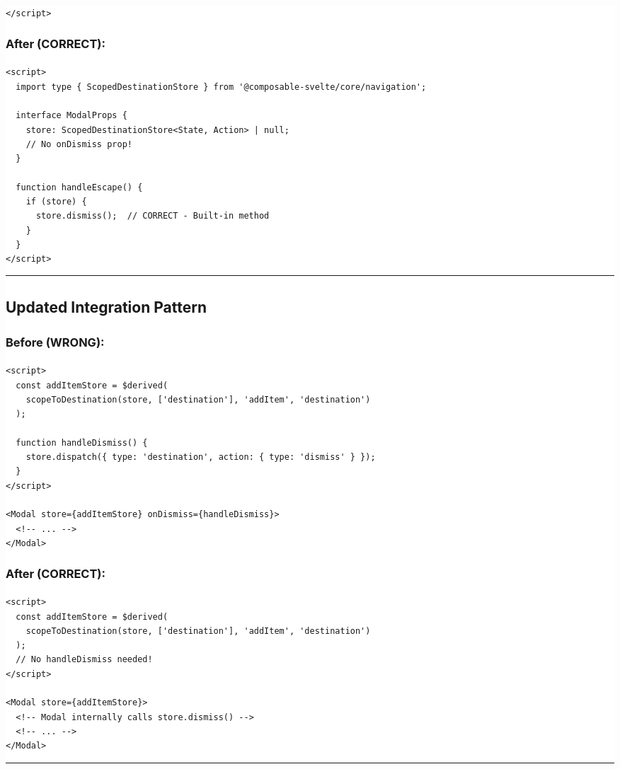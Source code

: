 ```svelte
</script>
```

### After (CORRECT):
```svelte
<script>
  import type { ScopedDestinationStore } from '@composable-svelte/core/navigation';

  interface ModalProps {
    store: ScopedDestinationStore<State, Action> | null;
    // No onDismiss prop!
  }

  function handleEscape() {
    if (store) {
      store.dismiss();  // CORRECT - Built-in method
    }
  }
</script>
```

---

## Updated Integration Pattern

### Before (WRONG):
```svelte
<script>
  const addItemStore = $derived(
    scopeToDestination(store, ['destination'], 'addItem', 'destination')
  );

  function handleDismiss() {
    store.dispatch({ type: 'destination', action: { type: 'dismiss' } });
  }
</script>

<Modal store={addItemStore} onDismiss={handleDismiss}>
  <!-- ... -->
</Modal>
```

### After (CORRECT):
```svelte
<script>
  const addItemStore = $derived(
    scopeToDestination(store, ['destination'], 'addItem', 'destination')
  );
  // No handleDismiss needed!
</script>

<Modal store={addItemStore}>
  <!-- Modal internally calls store.dismiss() -->
  <!-- ... -->
</Modal>
```

---